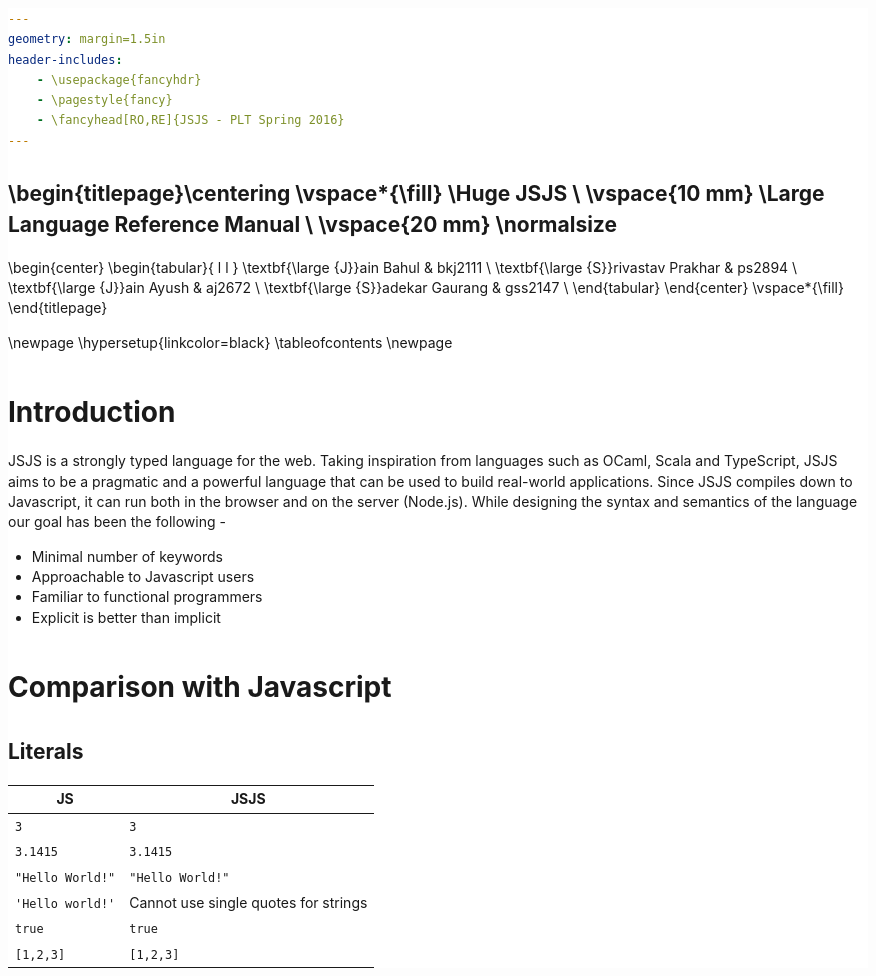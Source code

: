 ```yaml
---
geometry: margin=1.5in
header-includes:
    - \usepackage{fancyhdr}
    - \pagestyle{fancy}
    - \fancyhead[RO,RE]{JSJS - PLT Spring 2016}
---
```

\begin{titlepage}\centering
\vspace*{\fill}
\Huge JSJS \\
\vspace{10 mm}
\Large Language Reference Manual \\
\vspace{20 mm}
\normalsize
---
\begin{center}
    \begin{tabular}{ l l }
      \textbf{\large {J}}ain Bahul        & bkj2111 \\
      \textbf{\large {S}}rivastav Prakhar & ps2894 \\
      \textbf{\large {J}}ain Ayush        & aj2672 \\
      \textbf{\large {S}}adekar Gaurang   & gss2147 \\
    \end{tabular}
\end{center}
\vspace*{\fill}
\end{titlepage}

\newpage
\hypersetup{linkcolor=black}
\tableofcontents
\newpage

Introduction
===

JSJS is a strongly typed language for the web. Taking inspiration from languages such as OCaml, Scala and TypeScript, JSJS aims to be a pragmatic and a powerful language that can be used to build real-world applications. Since JSJS compiles down to Javascript, it can run both in the browser and on the server (Node.js). While designing the syntax and semantics of the language our goal has been the following - 

- Minimal number of keywords
- Approachable to Javascript users
- Familiar to functional programmers
- Explicit is better than implicit


Comparison with Javascript
===

## Literals
| JS | JSJS |
|----|------|
| `3` | `3` |
| `3.1415` | `3.1415` |
| `"Hello World!"` | `"Hello World!"` |
| `'Hello world!'` | Cannot use single quotes for strings |
| `true` | `true` |
| `[1,2,3]` | `[1,2,3]`|